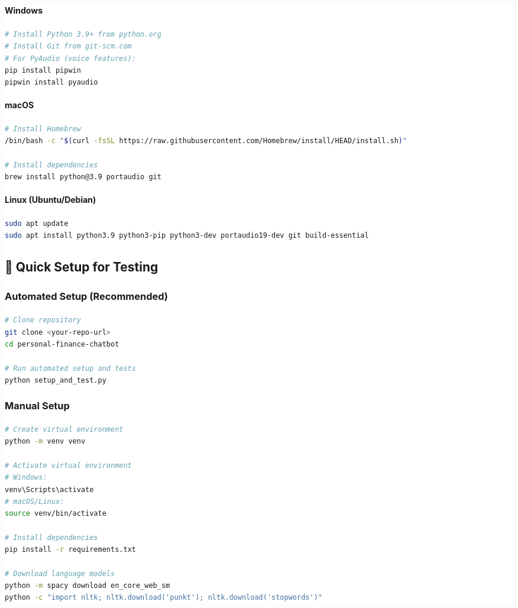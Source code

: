 #### Windows
```bash
# Install Python 3.9+ from python.org
# Install Git from git-scm.com
# For PyAudio (voice features):
pip install pipwin
pipwin install pyaudio
```

#### macOS
```bash
# Install Homebrew
/bin/bash -c "$(curl -fsSL https://raw.githubusercontent.com/Homebrew/install/HEAD/install.sh)"

# Install dependencies
brew install python@3.9 portaudio git
```

#### Linux (Ubuntu/Debian)
```bash
sudo apt update
sudo apt install python3.9 python3-pip python3-dev portaudio19-dev git build-essential
```

## 🚀 Quick Setup for Testing

### Automated Setup (Recommended)
```bash
# Clone repository
git clone <your-repo-url>
cd personal-finance-chatbot

# Run automated setup and tests
python setup_and_test.py
```

### Manual Setup
```bash
# Create virtual environment
python -m venv venv

# Activate virtual environment
# Windows:
venv\Scripts\activate
# macOS/Linux:
source venv/bin/activate

# Install dependencies
pip install -r requirements.txt

# Download language models
python -m spacy download en_core_web_sm
python -c "import nltk; nltk.download('punkt'); nltk.download('stopwords')"
```
